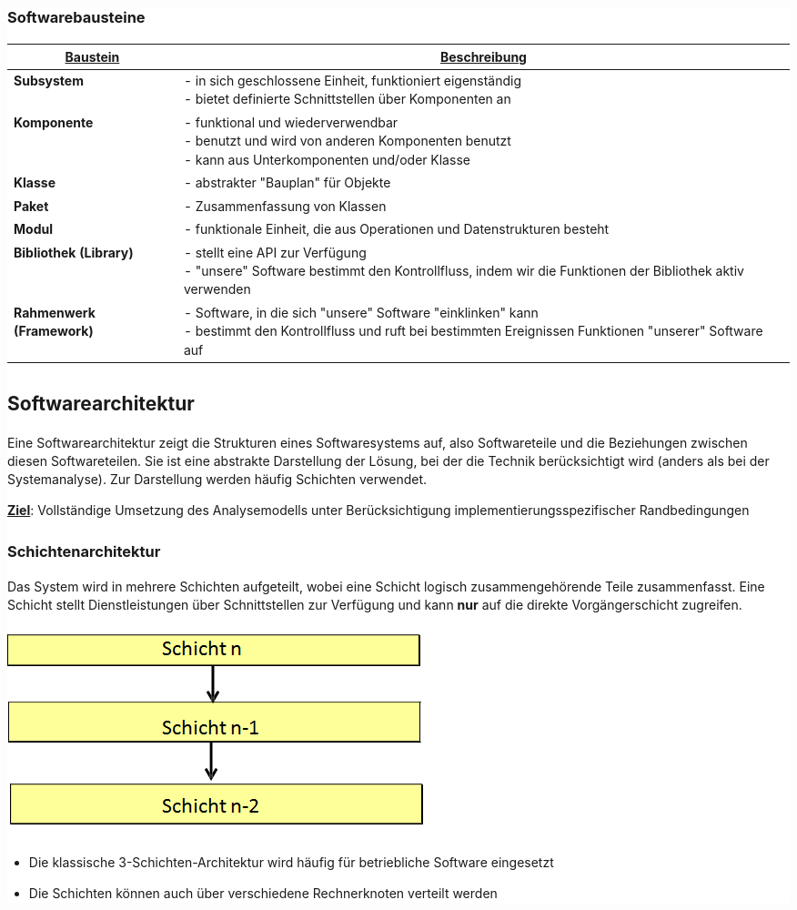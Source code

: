 ### Softwarebausteine

| <u>Baustein</u>            | <u>Beschreibung</u>                      |
| -------------------------- | ---------------------------------------- |
| **Subsystem**              | - in sich geschlossene Einheit, funktioniert eigenständig <br>- bietet definierte Schnittstellen über Komponenten an |
| **Komponente**             | - funktional und wiederverwendbar<br>- benutzt und wird von anderen Komponenten benutzt<br>- kann aus Unterkomponenten und/oder Klasse |
| **Klasse**                 | - abstrakter "Bauplan" für Objekte       |
| **Paket**                  | - Zusammenfassung von Klassen            |
| **Modul**                  | - funktionale Einheit, die aus Operationen und Datenstrukturen besteht |
| **Bibliothek (Library)**   | - stellt eine API zur Verfügung<br>- "unsere" Software bestimmt den Kontrollfluss, indem wir die Funktionen der Bibliothek aktiv verwenden |
| **Rahmenwerk (Framework)** | - Software, in die sich "unsere" Software "einklinken" kann<br>- bestimmt den Kontrollfluss und ruft bei bestimmten Ereignissen Funktionen "unserer" Software auf |



## Softwarearchitektur

Eine Softwarearchitektur zeigt die Strukturen eines Softwaresystems auf, also Softwareteile und die Beziehungen zwischen diesen Softwareteilen. Sie ist eine abstrakte Darstellung der Lösung, bei der die Technik berücksichtigt wird (anders als bei der Systemanalyse). Zur Darstellung werden häufig Schichten verwendet.

**<u>Ziel</u>**: Vollständige Umsetzung des Analysemodells unter Berücksichtigung implementierungsspezifischer Randbedingungen

### Schichtenarchitektur

Das System wird in mehrere Schichten aufgeteilt, wobei eine Schicht logisch zusammengehörende Teile zusammenfasst. Eine Schicht stellt Dienstleistungen über Schnittstellen zur Verfügung und kann **nur** auf die direkte Vorgängerschicht zugreifen.

 ![Schichtenarchitektur](vorlesung11/Bilder/schichtenarchitektur1.png)

- Die klassische 3-Schichten-Architektur wird häufig für betriebliche Software eingesetzt


- Die Schichten können auch über verschiedene Rechnerknoten verteilt werden
